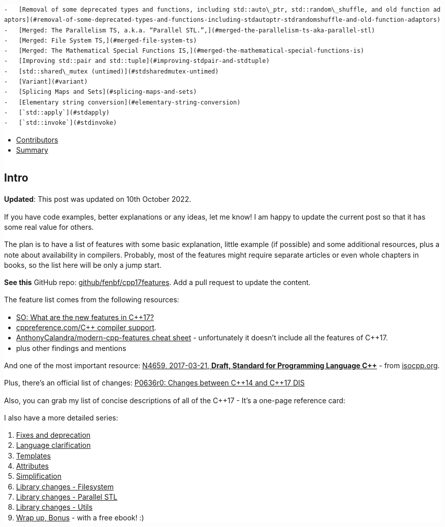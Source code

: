     -   [Removal of some deprecated types and functions, including std::auto\_ptr, std::random\_shuffle, and old function adaptors](#removal-of-some-deprecated-types-and-functions-including-stdautoptr-stdrandomshuffle-and-old-function-adaptors)
    -   [Merged: The Parallelism TS, a.k.a. “Parallel STL.”,](#merged-the-parallelism-ts-aka-parallel-stl)
    -   [Merged: File System TS,](#merged-file-system-ts)
    -   [Merged: The Mathematical Special Functions IS,](#merged-the-mathematical-special-functions-is)
    -   [Improving std::pair and std::tuple](#improving-stdpair-and-stdtuple)
    -   [std::shared\_mutex (untimed)](#stdsharedmutex-untimed)
    -   [Variant](#variant)
    -   [Splicing Maps and Sets](#splicing-maps-and-sets)
    -   [Elementary string conversion](#elementary-string-conversion)
    -   [`std::apply`](#stdapply)
    -   [`std::invoke`](#stdinvoke)
-   [Contributors](#contributors)
-   [Summary](#summary)

Intro
-----

**Updated**: This post was updated on 10th October 2022.

If you have code examples, better explanations or any ideas, let me know! I am happy to update the current post so that it has some real value for others.

The plan is to have a list of features with some basic explanation, little example (if possible) and some additional resources, plus a note about availability in compilers. Probably, most of the features might require separate articles or even whole chapters in books, so the list here will be only a jump start.

**See this** GitHub repo: [github/fenbf/cpp17features](https://github.com/fenbf/cpp17features). Add a pull request to update the content.

The feature list comes from the following resources:

-   [SO: What are the new features in C++17?](http://stackoverflow.com/questions/38060436/what-are-the-new-features-in-c17)
-   [cppreference.com/C++ compiler support](http://en.cppreference.com/w/cpp/compiler_support).
-   [AnthonyCalandra/modern-cpp-features cheat sheet](https://github.com/AnthonyCalandra/modern-cpp-features) - unfortunately it doesn’t include all the features of C++17.
-   plus other findings and mentions

And one of the most important resource: [N4659, 2017-03-21, **Draft, Standard for Programming Language C++**](http://www.open-std.org/jtc1/sc22/wg21/docs/papers/2017/n4659.pdf) - from [isocpp.org](https://isocpp.org/).

Plus, there’s an official list of changes: [P0636r0: Changes between C++14 and C++17 DIS](https://isocpp.org/files/papers/p0636r0.html)

Also, you can grab my list of concise descriptions of all of the C++17 - It’s a one-page reference card:

I also have a more detailed series:

1.  [Fixes and deprecation](https://www.cppstories.com/2017/05/cpp17-details-fixes-deprecation.html)
2.  [Language clarification](https://www.cppstories.com/2017/06/cpp17-details-clarifications.html)
3.  [Templates](https://www.cppstories.com/2017/06/cpp17-details-templates.htm)
4.  [Attributes](https://www.cppstories.com/2017/07/cpp17-in-details-attributes.html)
5.  [Simplification](https://www.cppstories.com/2017/07/cpp17-details-simplifications.html)
6.  [Library changes - Filesystem](https://www.cppstories.com/2017/08/cpp17-details-filesystem.html)
7.  [Library changes - Parallel
    STL](https://www.cppstories.com/2017/08/cpp17-details-parallel.html)
8.  [Library changes - Utils](https://www.cppstories.com/2017/09/cpp17-details-utils.html)
9.  [Wrap up, Bonus](https://www.cppstories.com/2017/09/c17-in-detail-summary-bonus.html) -
    with a free ebook! :)
